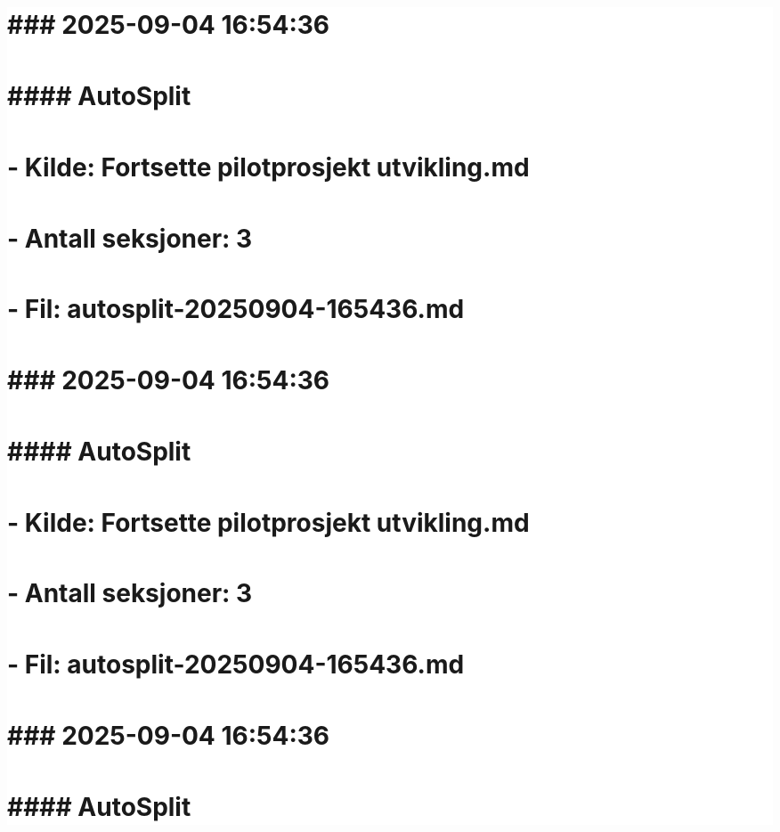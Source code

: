 #

# \### 2025-09-04 16:54:36

# \#### AutoSplit

# \- Kilde: Fortsette pilotprosjekt utvikling.md

# \- Antall seksjoner: 3

# \- Fil: autosplit-20250904-165436.md

#

#

#

#

# \### 2025-09-04 16:54:36

# \#### AutoSplit

# \- Kilde: Fortsette pilotprosjekt utvikling.md

# \- Antall seksjoner: 3

# \- Fil: autosplit-20250904-165436.md

#

#

#

#

# \### 2025-09-04 16:54:36

# \#### AutoSplit
